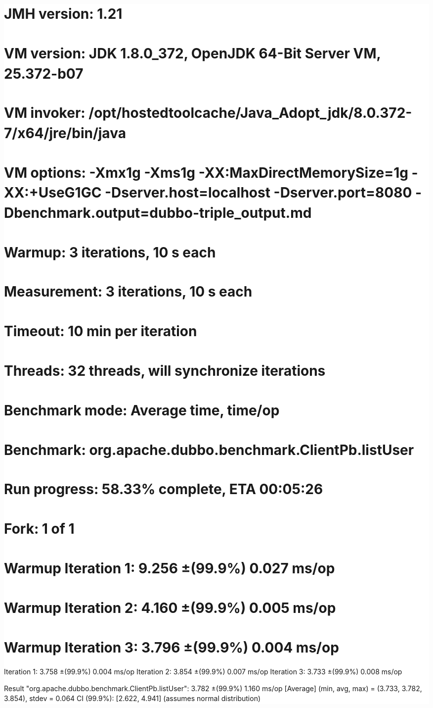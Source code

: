 
# JMH version: 1.21
# VM version: JDK 1.8.0_372, OpenJDK 64-Bit Server VM, 25.372-b07
# VM invoker: /opt/hostedtoolcache/Java_Adopt_jdk/8.0.372-7/x64/jre/bin/java
# VM options: -Xmx1g -Xms1g -XX:MaxDirectMemorySize=1g -XX:+UseG1GC -Dserver.host=localhost -Dserver.port=8080 -Dbenchmark.output=dubbo-triple_output.md
# Warmup: 3 iterations, 10 s each
# Measurement: 3 iterations, 10 s each
# Timeout: 10 min per iteration
# Threads: 32 threads, will synchronize iterations
# Benchmark mode: Average time, time/op
# Benchmark: org.apache.dubbo.benchmark.ClientPb.listUser

# Run progress: 58.33% complete, ETA 00:05:26
# Fork: 1 of 1
# Warmup Iteration   1: 9.256 ±(99.9%) 0.027 ms/op
# Warmup Iteration   2: 4.160 ±(99.9%) 0.005 ms/op
# Warmup Iteration   3: 3.796 ±(99.9%) 0.004 ms/op
Iteration   1: 3.758 ±(99.9%) 0.004 ms/op
Iteration   2: 3.854 ±(99.9%) 0.007 ms/op
Iteration   3: 3.733 ±(99.9%) 0.008 ms/op


Result "org.apache.dubbo.benchmark.ClientPb.listUser":
  3.782 ±(99.9%) 1.160 ms/op [Average]
  (min, avg, max) = (3.733, 3.782, 3.854), stdev = 0.064
  CI (99.9%): [2.622, 4.941] (assumes normal distribution)
